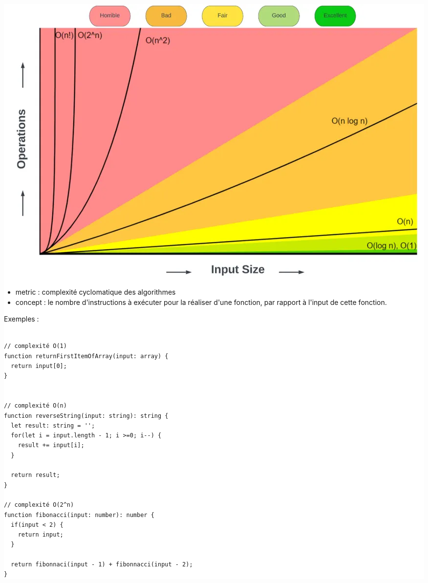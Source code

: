 ![algorithm complexity chart](assets/complexity.webp)

- metric : complexité cyclomatique des algorithmes
- concept : le nombre d'instructions à exécuter pour la réaliser d'une fonction, par rapport à l'input de cette fonction.

Exemples :

```TS

// complexité O(1)
function returnFirstItemOfArray(input: array) {
  return input[0];
}


// complexité O(n)
function reverseString(input: string): string {
  let result: string = '';
  for(let i = input.length - 1; i >=0; i--) {
    result += input[i];
  }

  return result;
}

// complexité O(2^n)
function fibonacci(input: number): number {
  if(input < 2) {
    return input;
  }

  return fibonnaci(input - 1) + fibonnacci(input - 2);
}

```
